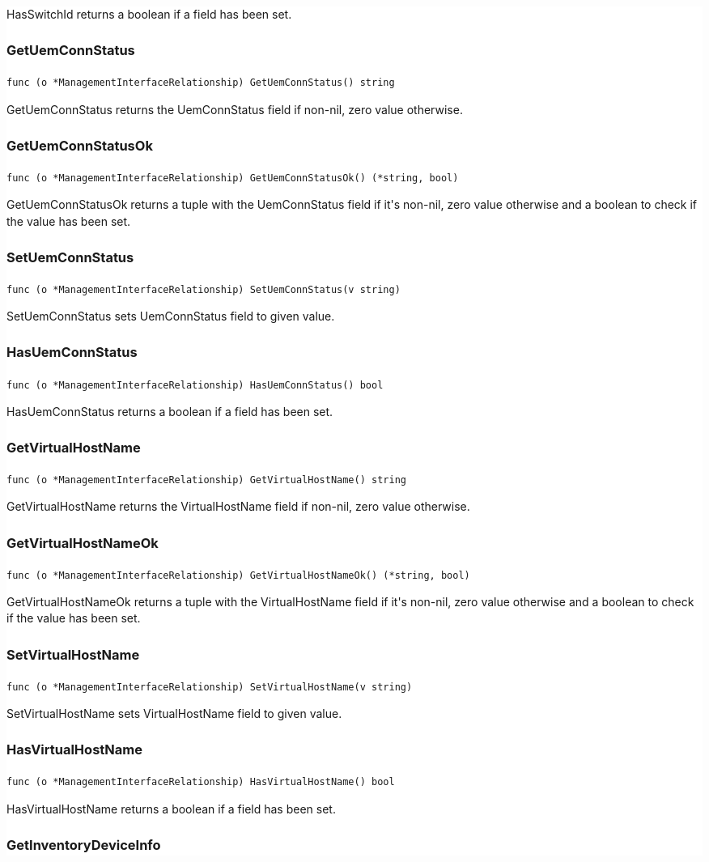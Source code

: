 HasSwitchId returns a boolean if a field has been set.

### GetUemConnStatus

`func (o *ManagementInterfaceRelationship) GetUemConnStatus() string`

GetUemConnStatus returns the UemConnStatus field if non-nil, zero value otherwise.

### GetUemConnStatusOk

`func (o *ManagementInterfaceRelationship) GetUemConnStatusOk() (*string, bool)`

GetUemConnStatusOk returns a tuple with the UemConnStatus field if it's non-nil, zero value otherwise
and a boolean to check if the value has been set.

### SetUemConnStatus

`func (o *ManagementInterfaceRelationship) SetUemConnStatus(v string)`

SetUemConnStatus sets UemConnStatus field to given value.

### HasUemConnStatus

`func (o *ManagementInterfaceRelationship) HasUemConnStatus() bool`

HasUemConnStatus returns a boolean if a field has been set.

### GetVirtualHostName

`func (o *ManagementInterfaceRelationship) GetVirtualHostName() string`

GetVirtualHostName returns the VirtualHostName field if non-nil, zero value otherwise.

### GetVirtualHostNameOk

`func (o *ManagementInterfaceRelationship) GetVirtualHostNameOk() (*string, bool)`

GetVirtualHostNameOk returns a tuple with the VirtualHostName field if it's non-nil, zero value otherwise
and a boolean to check if the value has been set.

### SetVirtualHostName

`func (o *ManagementInterfaceRelationship) SetVirtualHostName(v string)`

SetVirtualHostName sets VirtualHostName field to given value.

### HasVirtualHostName

`func (o *ManagementInterfaceRelationship) HasVirtualHostName() bool`

HasVirtualHostName returns a boolean if a field has been set.

### GetInventoryDeviceInfo
